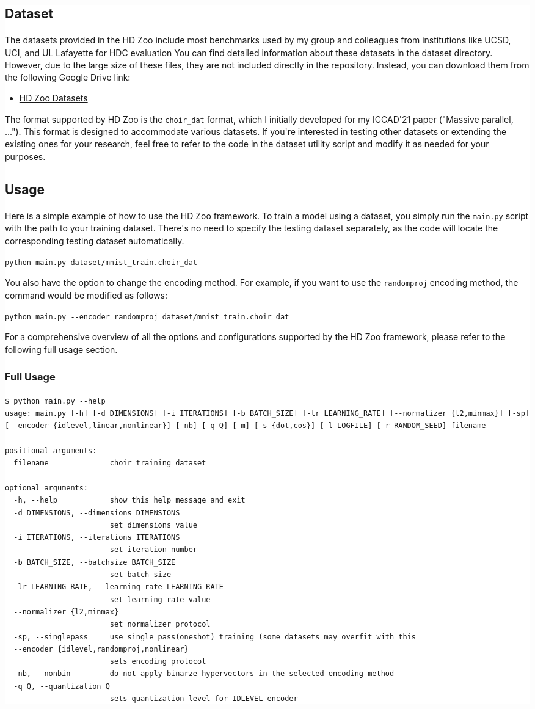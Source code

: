 ## Dataset
The datasets provided in the HD Zoo include most benchmarks used by my group and colleagues from institutions like UCSD, UCI, and UL Lafayette for HDC evaluation
You can find detailed information about these datasets in the [dataset](dataset) directory. However, due to the large size of these files, they are not included directly in the repository. Instead, you can download them from the following Google Drive link:
- [HD Zoo Datasets](https://drive.google.com/file/d/1cMtHl5S1TGt21W_IJCWaxJO8ngIHbXt2/view?usp=sharing)

The format supported by HD Zoo is the `choir_dat` format, which I initially developed for my ICCAD'21 paper ("Massive parallel, ...").
This format is designed to accommodate various datasets.
If you're interested in testing other datasets or extending the existing ones for your research, feel free to refer to the code in the [dataset utility script](hdzoo/utils/dataset.py) and modify it as needed for your purposes.

## Usage
Here is a simple example of how to use the HD Zoo framework.
To train a model using a dataset, you simply run the `main.py` script with the path to your training dataset.
There's no need to specify the testing dataset separately, as the code will locate the corresponding testing dataset automatically.
```
python main.py dataset/mnist_train.choir_dat
```

You also have the option to change the encoding method. For example, if you want to use the `randomproj` encoding method, the command would be modified as follows:

```
python main.py --encoder randomproj dataset/mnist_train.choir_dat
```

For a comprehensive overview of all the options and configurations supported by the HD Zoo framework, please refer to the following full usage section.


### Full Usage
```
$ python main.py --help
usage: main.py [-h] [-d DIMENSIONS] [-i ITERATIONS] [-b BATCH_SIZE] [-lr LEARNING_RATE] [--normalizer {l2,minmax}] [-sp] [--encoder {idlevel,linear,nonlinear}] [-nb] [-q Q] [-m] [-s {dot,cos}] [-l LOGFILE] [-r RANDOM_SEED] filename

positional arguments:
  filename              choir training dataset

optional arguments:
  -h, --help            show this help message and exit
  -d DIMENSIONS, --dimensions DIMENSIONS
                        set dimensions value
  -i ITERATIONS, --iterations ITERATIONS
                        set iteration number
  -b BATCH_SIZE, --batchsize BATCH_SIZE
                        set batch size
  -lr LEARNING_RATE, --learning_rate LEARNING_RATE
                        set learning rate value
  --normalizer {l2,minmax}
                        set normalizer protocol
  -sp, --singlepass     use single pass(oneshot) training (some datasets may overfit with this
  --encoder {idlevel,randomproj,nonlinear}
                        sets encoding protocol
  -nb, --nonbin         do not apply binarze hypervectors in the selected encoding method
  -q Q, --quantization Q
                        sets quantization level for IDLEVEL encoder
```